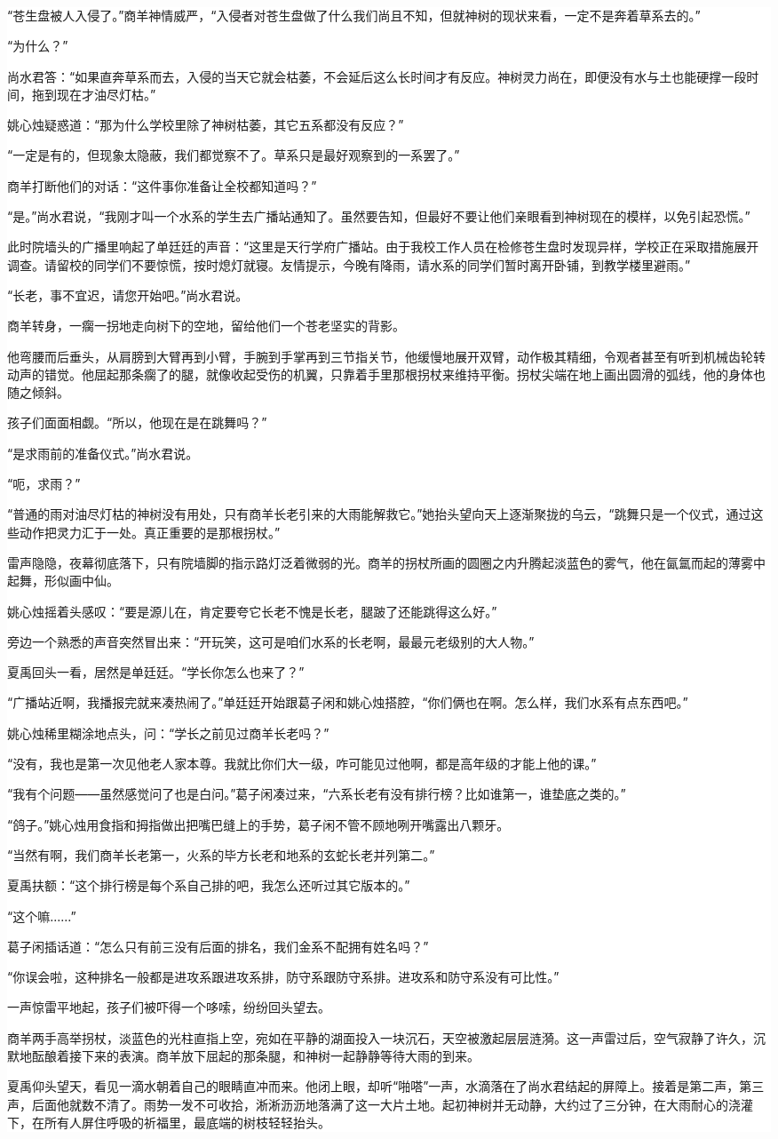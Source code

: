 “苍生盘被人入侵了。”商羊神情威严，“入侵者对苍生盘做了什么我们尚且不知，但就神树的现状来看，一定不是奔着草系去的。”

“为什么？”

尚水君答：“如果直奔草系而去，入侵的当天它就会枯萎，不会延后这么长时间才有反应。神树灵力尚在，即便没有水与土也能硬撑一段时间，拖到现在才油尽灯枯。”

姚心烛疑惑道：“那为什么学校里除了神树枯萎，其它五系都没有反应？”

“一定是有的，但现象太隐蔽，我们都觉察不了。草系只是最好观察到的一系罢了。”

商羊打断他们的对话：“这件事你准备让全校都知道吗？”

“是。”尚水君说，“我刚才叫一个水系的学生去广播站通知了。虽然要告知，但最好不要让他们亲眼看到神树现在的模样，以免引起恐慌。”

此时院墙头的广播里响起了单廷廷的声音：“这里是天行学府广播站。由于我校工作人员在检修苍生盘时发现异样，学校正在采取措施展开调查。请留校的同学们不要惊慌，按时熄灯就寝。友情提示，今晚有降雨，请水系的同学们暂时离开卧铺，到教学楼里避雨。”

“长老，事不宜迟，请您开始吧。”尚水君说。

商羊转身，一瘸一拐地走向树下的空地，留给他们一个苍老坚实的背影。

他弯腰而后垂头，从肩膀到大臂再到小臂，手腕到手掌再到三节指关节，他缓慢地展开双臂，动作极其精细，令观者甚至有听到机械齿轮转动声的错觉。他屈起那条瘸了的腿，就像收起受伤的机翼，只靠着手里那根拐杖来维持平衡。拐杖尖端在地上画出圆滑的弧线，他的身体也随之倾斜。

孩子们面面相觑。“所以，他现在是在跳舞吗？”

“是求雨前的准备仪式。”尚水君说。

“呃，求雨？”

“普通的雨对油尽灯枯的神树没有用处，只有商羊长老引来的大雨能解救它。”她抬头望向天上逐渐聚拢的乌云，“跳舞只是一个仪式，通过这些动作把灵力汇于一处。真正重要的是那根拐杖。”

雷声隐隐，夜幕彻底落下，只有院墙脚的指示路灯泛着微弱的光。商羊的拐杖所画的圆圈之内升腾起淡蓝色的雾气，他在氤氲而起的薄雾中起舞，形似画中仙。

姚心烛摇着头感叹：“要是源儿在，肯定要夸它长老不愧是长老，腿跛了还能跳得这么好。”

旁边一个熟悉的声音突然冒出来：“开玩笑，这可是咱们水系的长老啊，最最元老级别的大人物。”

夏禹回头一看，居然是单廷廷。“学长你怎么也来了？”

“广播站近啊，我播报完就来凑热闹了。”单廷廷开始跟葛子闲和姚心烛搭腔，“你们俩也在啊。怎么样，我们水系有点东西吧。”

姚心烛稀里糊涂地点头，问：“学长之前见过商羊长老吗？”

“没有，我也是第一次见他老人家本尊。我就比你们大一级，咋可能见过他啊，都是高年级的才能上他的课。”

“我有个问题——虽然感觉问了也是白问。”葛子闲凑过来，“六系长老有没有排行榜？比如谁第一，谁垫底之类的。”

“鸽子。”姚心烛用食指和拇指做出把嘴巴缝上的手势，葛子闲不管不顾地咧开嘴露出八颗牙。

“当然有啊，我们商羊长老第一，火系的毕方长老和地系的玄蛇长老并列第二。”

夏禹扶额：“这个排行榜是每个系自己排的吧，我怎么还听过其它版本的。”

“这个嘛......”

葛子闲插话道：“怎么只有前三没有后面的排名，我们金系不配拥有姓名吗？”

“你误会啦，这种排名一般都是进攻系跟进攻系排，防守系跟防守系排。进攻系和防守系没有可比性。”

一声惊雷平地起，孩子们被吓得一个哆嗦，纷纷回头望去。

商羊两手高举拐杖，淡蓝色的光柱直指上空，宛如在平静的湖面投入一块沉石，天空被激起层层涟漪。这一声雷过后，空气寂静了许久，沉默地酝酿着接下来的表演。商羊放下屈起的那条腿，和神树一起静静等待大雨的到来。

夏禹仰头望天，看见一滴水朝着自己的眼睛直冲而来。他闭上眼，却听“啪嗒”一声，水滴落在了尚水君结起的屏障上。接着是第二声，第三声，后面他就数不清了。雨势一发不可收拾，淅淅沥沥地落满了这一大片土地。起初神树并无动静，大约过了三分钟，在大雨耐心的浇灌下，在所有人屏住呼吸的祈福里，最底端的树枝轻轻抬头。
